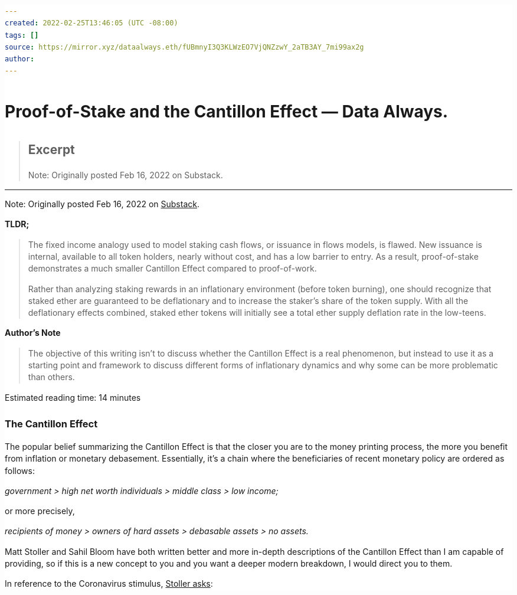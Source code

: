 ```yaml
---
created: 2022-02-25T13:46:05 (UTC -08:00)
tags: []
source: https://mirror.xyz/dataalways.eth/fUBmnyI3Q3KLWzEO7VjQNZzwY_2aTB3AY_7mi99ax2g
author: 
---
```


# Proof-of-Stake and the Cantillon Effect — Data Always.

> ## Excerpt
> Note: Originally posted Feb 16, 2022 on Substack.

---
Note: Originally posted Feb 16, 2022 on [Substack](https://dataalways.substack.com/).

**TLDR;**

> The fixed income analogy used to model staking cash flows, or issuance in flows models, is flawed. New issuance is internal, available to all token holders, nearly without cost, and has a low barrier to entry. As a result, proof-of-stake demonstrates a much smaller Cantillon Effect compared to proof-of-work.
> 
> Rather than analyzing staking rewards in an inflationary environment (before token burning), one should recognize that staked ether are guaranteed to be deflationary and to increase the staker’s share of the token supply. With all the deflationary effects combined, staked ether tokens will initially see a total ether supply deflation rate in the low-teens.

**Author’s Note**

> The objective of this writing isn’t to discuss whether the Cantillon Effect is a real phenomenon, but instead to use it as a starting point and framework to discuss different forms of inflationary dynamics and why some can be more problematic than others.

Estimated reading time: 14 minutes

### The Cantillon Effect

The popular belief summarizing the Cantillon Effect is that the closer you are to the money printing process, the more you benefit from inflation or monetary debasement. Essentially, it’s a chain where the beneficiaries of recent monetary policy are ordered as follows:

_government > high net worth individuals > middle class > low income;_

or more precisely,

_recipients of money > owners of hard assets > debasable assets > no assets._

Matt Stoller and Sahil Bloom have both written better and more in-depth descriptions of the Cantillon Effect than I am capable of providing, so if this is a new concept to you and you want a deeper modern breakdown, I would direct you to them.

In reference to the Coronavirus stimulus, [Stoller asks](https://mattstoller.substack.com/p/the-cantillon-effect-why-wall-street):
